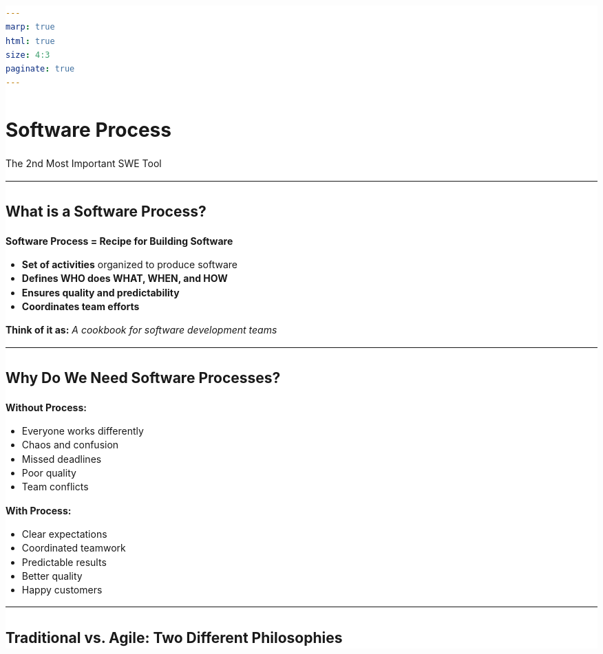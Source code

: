 ```yaml
---
marp: true
html: true
size: 4:3
paginate: true
---
```






# Software Process

The 2nd Most Important SWE Tool

---

## What is a Software Process?

**Software Process = Recipe for Building Software**

- **Set of activities** organized to produce software
- **Defines WHO does WHAT, WHEN, and HOW**
- **Ensures quality and predictability**
- **Coordinates team efforts**

**Think of it as:** *A cookbook for software development teams*

---

## Why Do We Need Software Processes?

**Without Process:**

- Everyone works differently
- Chaos and confusion
- Missed deadlines
- Poor quality
- Team conflicts

**With Process:**

- Clear expectations
- Coordinated teamwork
- Predictable results
- Better quality
- Happy customers

---

## Traditional vs. Agile: Two Different Philosophies
